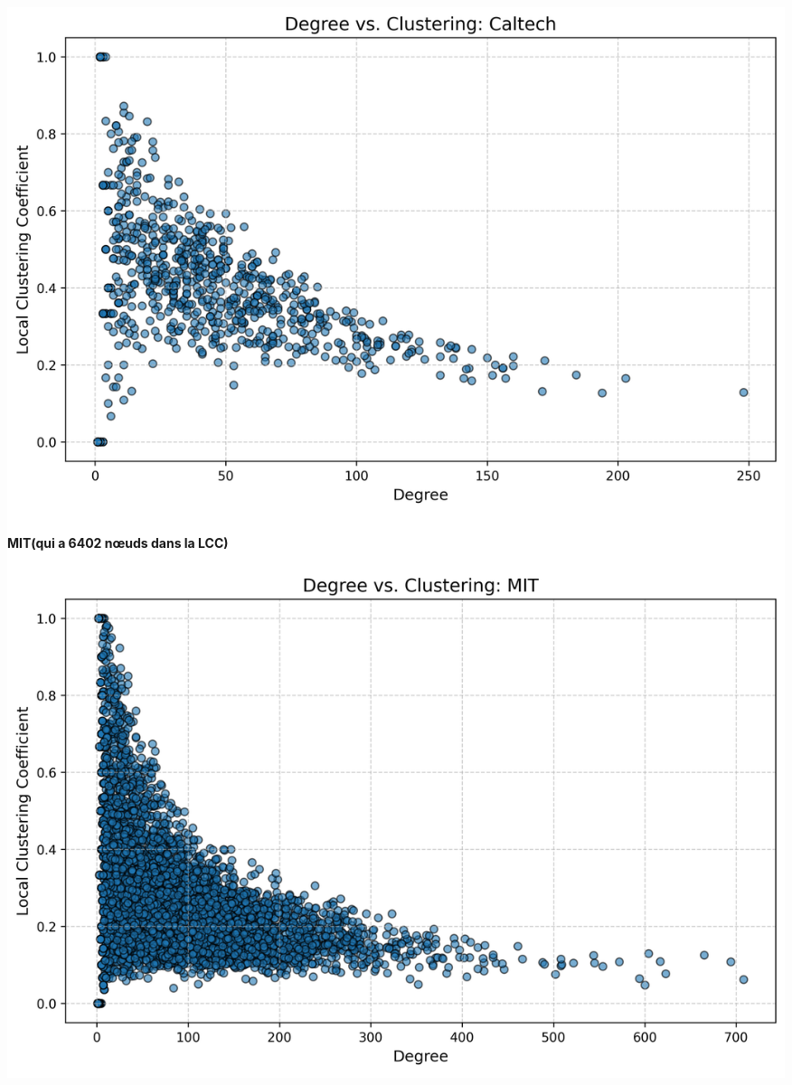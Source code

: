 ![Caltech Degree Distribution](degree_clustering_plots/Caltech_degree_vs_clustering.png)

#### MIT(qui a 6402 nœuds dans la LCC)
![MIT Degree Distribution](degree_clustering_plots/MIT_degree_vs_clustering.png)
